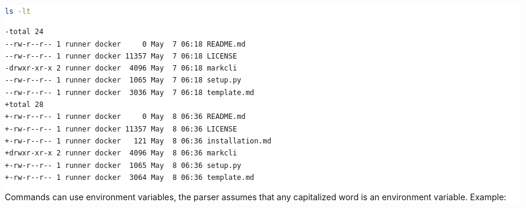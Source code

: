 
 
 ```bash
 ls -lt
 ```
 ```bash
-total 24
--rw-r--r-- 1 runner docker     0 May  7 06:18 README.md
--rw-r--r-- 1 runner docker 11357 May  7 06:18 LICENSE
-drwxr-xr-x 2 runner docker  4096 May  7 06:18 markcli
--rw-r--r-- 1 runner docker  1065 May  7 06:18 setup.py
--rw-r--r-- 1 runner docker  3036 May  7 06:18 template.md
+total 28
+-rw-r--r-- 1 runner docker     0 May  8 06:36 README.md
+-rw-r--r-- 1 runner docker 11357 May  8 06:36 LICENSE
+-rw-r--r-- 1 runner docker   121 May  8 06:36 installation.md
+drwxr-xr-x 2 runner docker  4096 May  8 06:36 markcli
+-rw-r--r-- 1 runner docker  1065 May  8 06:36 setup.py
+-rw-r--r-- 1 runner docker  3064 May  8 06:36 template.md
 ```
 
 
 
 Commands can use environment variables, the parser assumes that any capitalized word is an environment variable. Example:
 <!--
 {
@@ -114,22 +115,31 @@
     parser = jsonargparse.ArgumentParser(
         description="A command line tool for generating templated documentation from clis",
     )
 ```
 
 
 
+
+
 # Installation
 
-To install markcli, run:
+To install `markcli`, run:
 ```bash
 pip install markcli
 ```
 
 Then the command `markcli` will be available.
+
+
 
 # A real-world example: document the valint command:
 